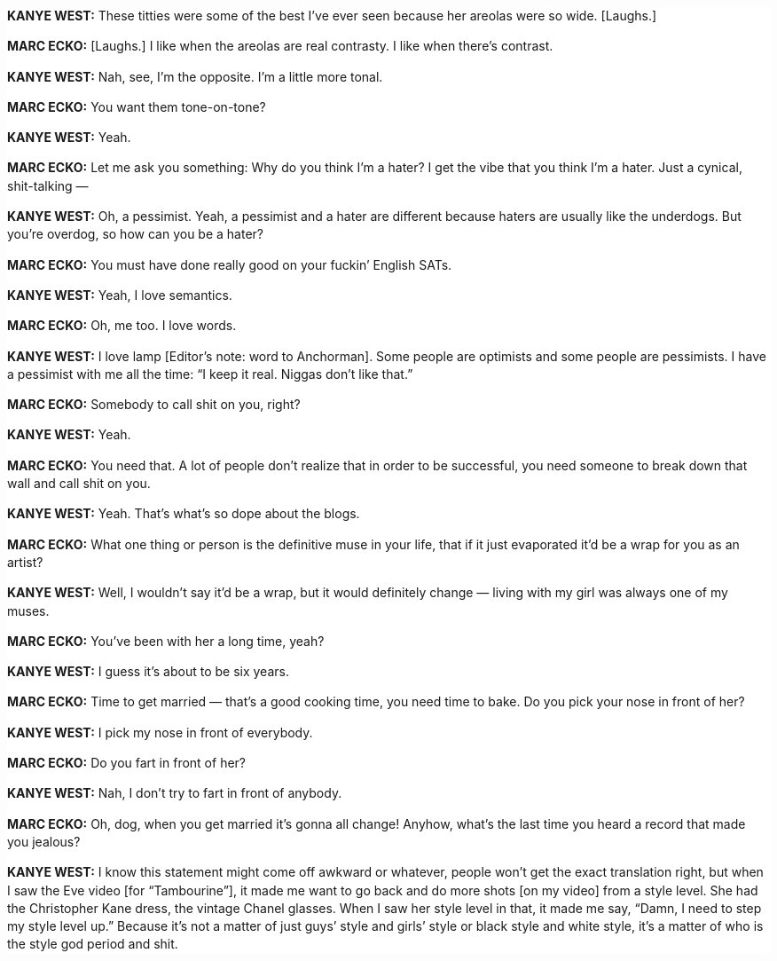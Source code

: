 **KANYE WEST:** These titties were some of the best I’ve ever seen because her areolas were so wide. [Laughs.]

**MARC ECKO:** [Laughs.] I like when the areolas are real contrasty. I like when there’s contrast.

**KANYE WEST:** Nah, see, I’m the opposite. I’m a little more tonal.

**MARC ECKO:** You want them tone-on-tone?

**KANYE WEST:** Yeah.

**MARC ECKO:** Let me ask you something: Why do you think I’m a hater? I get the vibe that you think I’m a hater. Just a cynical, shit-talking — 

**KANYE WEST:** Oh, a pessimist. Yeah, a pessimist and a hater are different because haters are usually like the underdogs. But you’re overdog, so how can you be a hater?

**MARC ECKO:** You must have done really good on your fuckin’ English SATs.

**KANYE WEST:** Yeah, I love semantics.

**MARC ECKO:** Oh, me too. I love words.

**KANYE WEST:** I love lamp [Editor’s note: word to Anchorman]. Some people are optimists and some people are pessimists. I have a pessimist with me all the time: “I keep it real. Niggas don’t like that.”

**MARC ECKO:** Somebody to call shit on you, right?

**KANYE WEST:** Yeah.

**MARC ECKO:** You need that. A lot of people don’t realize that in order to be successful, you need someone to break down that wall and call shit on you.

**KANYE WEST:** Yeah. That’s what’s so dope about the blogs.

**MARC ECKO:** What one thing or person is the definitive muse in your life, that if it just evaporated it’d be a wrap for you as an artist?

**KANYE WEST:** Well, I wouldn’t say it’d be a wrap, but it would definitely change — living with my girl was always one of my muses.

**MARC ECKO:** You’ve been with her a long time, yeah?

**KANYE WEST:** I guess it’s about to be six years.

**MARC ECKO:** Time to get married — that’s a good cooking time, you need time to bake. Do you pick your nose in front of her?

**KANYE WEST:** I pick my nose in front of everybody.

**MARC ECKO:** Do you fart in front of her?

**KANYE WEST:** Nah, I don’t try to fart in front of anybody.

**MARC ECKO:** Oh, dog, when you get married it’s gonna all change! Anyhow, what’s the last time you heard a record that made you jealous?

**KANYE WEST:** I know this statement might come off awkward or whatever, people won’t get the exact translation right, but when I saw the Eve video [for “Tambourine”], it made me want to go back and do more shots [on my video] from a style level. She had the Christopher Kane dress, the vintage Chanel glasses. When I saw her style level in that, it made me say, “Damn, I need to step my style level up.” Because it’s not a matter of just guys’ style and girls’ style or black style and white style, it’s a matter of who is the style god period and shit.
